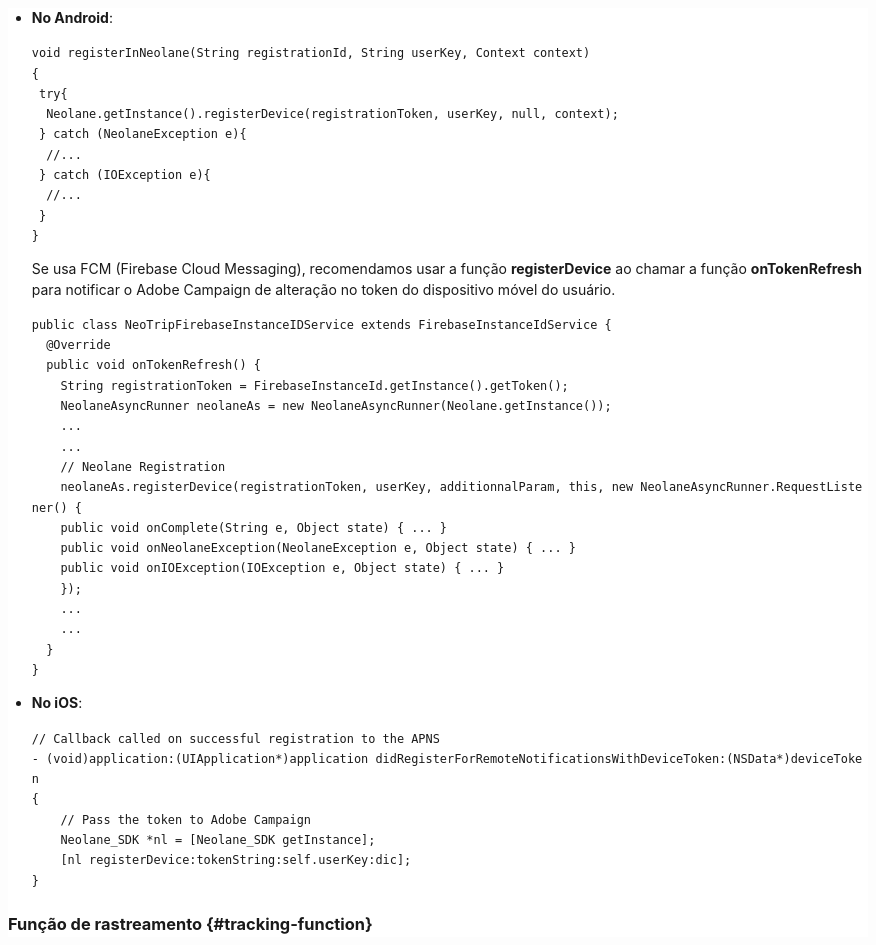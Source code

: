 * **No Android**:

   ```
   void registerInNeolane(String registrationId, String userKey, Context context)
   {
    try{
     Neolane.getInstance().registerDevice(registrationToken, userKey, null, context);
    } catch (NeolaneException e){
     //...
    } catch (IOException e){
     //...
    }
   }
   ```

   Se usa FCM (Firebase Cloud Messaging), recomendamos usar a função **registerDevice** ao chamar a função **onTokenRefresh** para notificar o Adobe Campaign de alteração no token do dispositivo móvel do usuário.

   ```
   public class NeoTripFirebaseInstanceIDService extends FirebaseInstanceIdService {
     @Override
     public void onTokenRefresh() {
       String registrationToken = FirebaseInstanceId.getInstance().getToken();
       NeolaneAsyncRunner neolaneAs = new NeolaneAsyncRunner(Neolane.getInstance());
       ...
       ...
       // Neolane Registration
       neolaneAs.registerDevice(registrationToken, userKey, additionnalParam, this, new NeolaneAsyncRunner.RequestListener() {
       public void onComplete(String e, Object state) { ... }
       public void onNeolaneException(NeolaneException e, Object state) { ... }
       public void onIOException(IOException e, Object state) { ... }
       });
       ...
       ...
     }
   }
   ```

* **No iOS**:

   ```
   // Callback called on successful registration to the APNS
   - (void)application:(UIApplication*)application didRegisterForRemoteNotificationsWithDeviceToken:(NSData*)deviceToken
   {
       // Pass the token to Adobe Campaign
       Neolane_SDK *nl = [Neolane_SDK getInstance];
       [nl registerDevice:tokenString:self.userKey:dic];
   }
   ```

### Função de rastreamento {#tracking-function}
